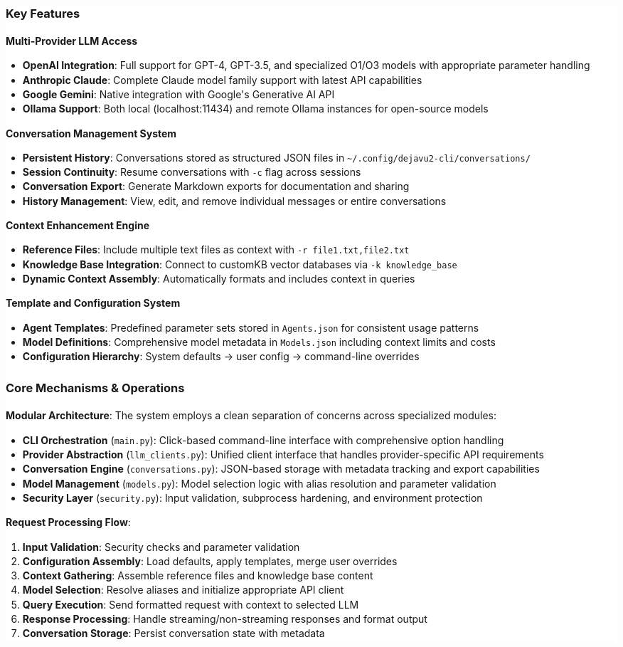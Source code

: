 ### Key Features

**Multi-Provider LLM Access**
- **OpenAI Integration**: Full support for GPT-4, GPT-3.5, and specialized O1/O3 models with appropriate parameter handling
- **Anthropic Claude**: Complete Claude model family support with latest API capabilities
- **Google Gemini**: Native integration with Google's Generative AI API
- **Ollama Support**: Both local (localhost:11434) and remote Ollama instances for open-source models

**Conversation Management System**
- **Persistent History**: Conversations stored as structured JSON files in `~/.config/dejavu2-cli/conversations/`
- **Session Continuity**: Resume conversations with `-c` flag across sessions
- **Conversation Export**: Generate Markdown exports for documentation and sharing
- **History Management**: View, edit, and remove individual messages or entire conversations

**Context Enhancement Engine**
- **Reference Files**: Include multiple text files as context with `-r file1.txt,file2.txt`
- **Knowledge Base Integration**: Connect to customKB vector databases via `-k knowledge_base`
- **Dynamic Context Assembly**: Automatically formats and includes context in queries

**Template and Configuration System**
- **Agent Templates**: Predefined parameter sets stored in `Agents.json` for consistent usage patterns
- **Model Definitions**: Comprehensive model metadata in `Models.json` including context limits and costs
- **Configuration Hierarchy**: System defaults → user config → command-line overrides

### Core Mechanisms & Operations

**Modular Architecture**: The system employs a clean separation of concerns across specialized modules:
- **CLI Orchestration** (`main.py`): Click-based command-line interface with comprehensive option handling
- **Provider Abstraction** (`llm_clients.py`): Unified client interface that handles provider-specific API requirements
- **Conversation Engine** (`conversations.py`): JSON-based storage with metadata tracking and export capabilities
- **Model Management** (`models.py`): Model selection logic with alias resolution and parameter validation
- **Security Layer** (`security.py`): Input validation, subprocess hardening, and environment protection

**Request Processing Flow**:
1. **Input Validation**: Security checks and parameter validation
2. **Configuration Assembly**: Load defaults, apply templates, merge user overrides
3. **Context Gathering**: Assemble reference files and knowledge base content
4. **Model Selection**: Resolve aliases and initialize appropriate API client
5. **Query Execution**: Send formatted request with context to selected LLM
6. **Response Processing**: Handle streaming/non-streaming responses and format output
7. **Conversation Storage**: Persist conversation state with metadata
